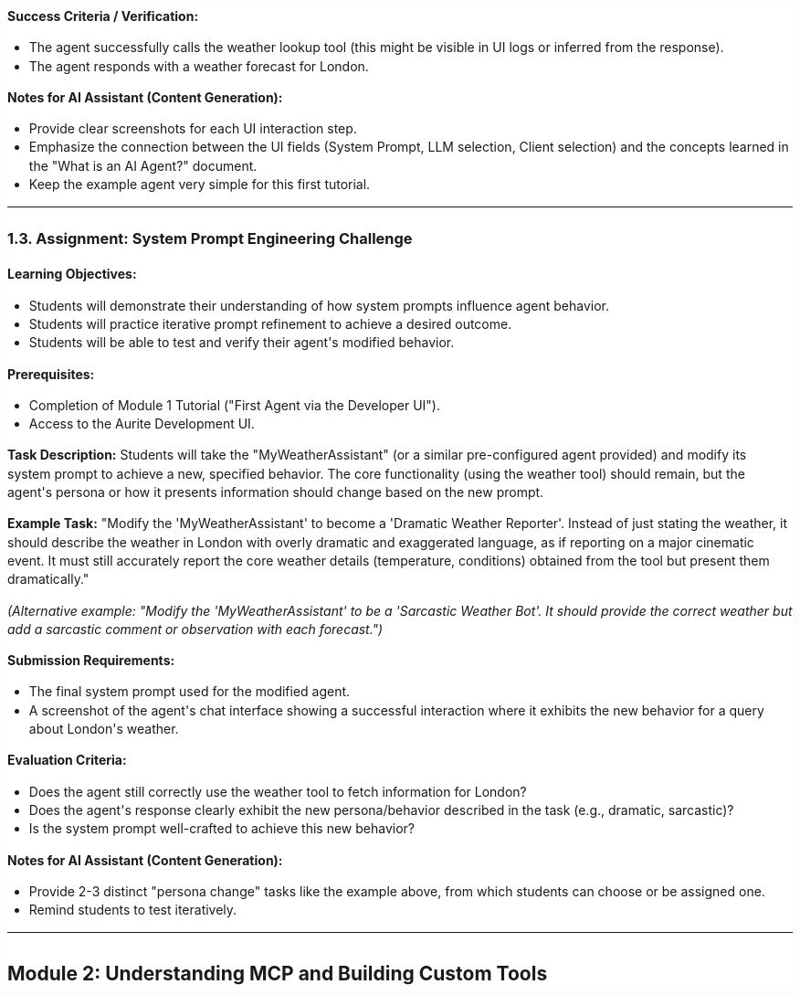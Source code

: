 **Success Criteria / Verification:**
*   The agent successfully calls the weather lookup tool (this might be visible in UI logs or inferred from the response).
*   The agent responds with a weather forecast for London.

**Notes for AI Assistant (Content Generation):**
*   Provide clear screenshots for each UI interaction step.
*   Emphasize the connection between the UI fields (System Prompt, LLM selection, Client selection) and the concepts learned in the "What is an AI Agent?" document.
*   Keep the example agent very simple for this first tutorial.

---

### 1.3. Assignment: System Prompt Engineering Challenge

**Learning Objectives:**
*   Students will demonstrate their understanding of how system prompts influence agent behavior.
*   Students will practice iterative prompt refinement to achieve a desired outcome.
*   Students will be able to test and verify their agent's modified behavior.

**Prerequisites:**
*   Completion of Module 1 Tutorial ("First Agent via the Developer UI").
*   Access to the Aurite Development UI.

**Task Description:**
Students will take the "MyWeatherAssistant" (or a similar pre-configured agent provided) and modify its system prompt to achieve a new, specified behavior. The core functionality (using the weather tool) should remain, but the agent's persona or how it presents information should change based on the new prompt.

**Example Task:**
"Modify the 'MyWeatherAssistant' to become a 'Dramatic Weather Reporter'. Instead of just stating the weather, it should describe the weather in London with overly dramatic and exaggerated language, as if reporting on a major cinematic event. It must still accurately report the core weather details (temperature, conditions) obtained from the tool but present them dramatically."

*(Alternative example: "Modify the 'MyWeatherAssistant' to be a 'Sarcastic Weather Bot'. It should provide the correct weather but add a sarcastic comment or observation with each forecast.")*

**Submission Requirements:**
*   The final system prompt used for the modified agent.
*   A screenshot of the agent's chat interface showing a successful interaction where it exhibits the new behavior for a query about London's weather.

**Evaluation Criteria:**
*   Does the agent still correctly use the weather tool to fetch information for London?
*   Does the agent's response clearly exhibit the new persona/behavior described in the task (e.g., dramatic, sarcastic)?
*   Is the system prompt well-crafted to achieve this new behavior?

**Notes for AI Assistant (Content Generation):**
*   Provide 2-3 distinct "persona change" tasks like the example above, from which students can choose or be assigned one.
*   Remind students to test iteratively.

---
## Module 2: Understanding MCP and Building Custom Tools
